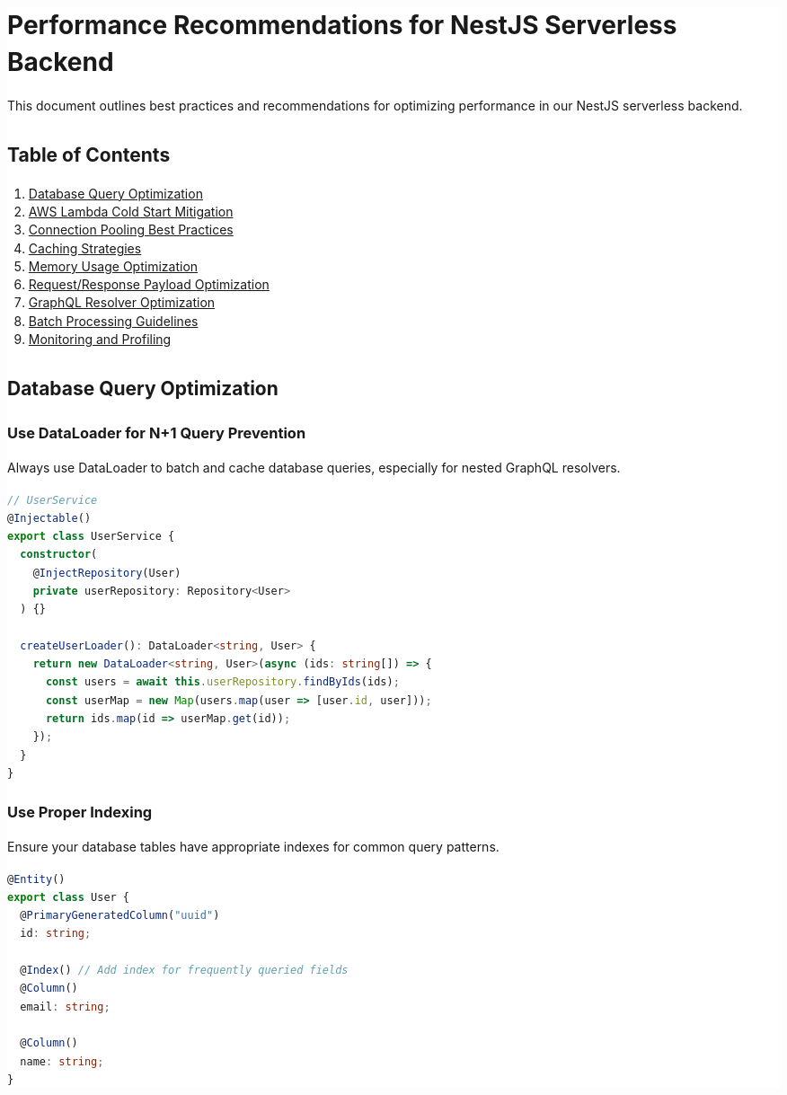 # Performance Recommendations for NestJS Serverless Backend

This document outlines best practices and recommendations for optimizing performance in our NestJS serverless backend.

## Table of Contents

1. [Database Query Optimization](#database-query-optimization)
2. [AWS Lambda Cold Start Mitigation](#aws-lambda-cold-start-mitigation)
3. [Connection Pooling Best Practices](#connection-pooling-best-practices)
4. [Caching Strategies](#caching-strategies)
5. [Memory Usage Optimization](#memory-usage-optimization)
6. [Request/Response Payload Optimization](#requestresponse-payload-optimization)
7. [GraphQL Resolver Optimization](#graphql-resolver-optimization)
8. [Batch Processing Guidelines](#batch-processing-guidelines)
9. [Monitoring and Profiling](#monitoring-and-profiling)

## Database Query Optimization

### Use DataLoader for N+1 Query Prevention

Always use DataLoader to batch and cache database queries, especially for nested GraphQL resolvers.

```typescript
// UserService
@Injectable()
export class UserService {
  constructor(
    @InjectRepository(User)
    private userRepository: Repository<User>
  ) {}

  createUserLoader(): DataLoader<string, User> {
    return new DataLoader<string, User>(async (ids: string[]) => {
      const users = await this.userRepository.findByIds(ids);
      const userMap = new Map(users.map(user => [user.id, user]));
      return ids.map(id => userMap.get(id));
    });
  }
}
```

### Use Proper Indexing

Ensure your database tables have appropriate indexes for common query patterns.

```typescript
@Entity()
export class User {
  @PrimaryGeneratedColumn("uuid")
  id: string;

  @Index() // Add index for frequently queried fields
  @Column()
  email: string;

  @Column()
  name: string;
}
```
